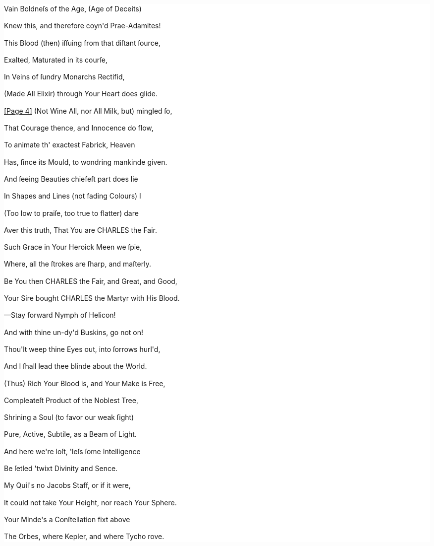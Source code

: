 Vain Boldneſs of the Age, (Age of Deceits)

Knew this, and therefore coyn'd Prae-Adamites!

This Blood (then) iſſuing from that diſtant ſource,

Exalted, Maturated in its courſe,

In Veins of ſundry Monarchs Rectifid,

(Made All Elixir) through Your Heart does glide.

[[Page 4]](http://eebo.chadwyck.com/downloadtiff?vid=119182&page=3) (Not Wine
All, nor All Milk, but) mingled ſo,

That Courage thence, and Innocence do flow,

To animate th' exactest Fabrick, Heaven

Has, ſince its Mould, to wondring mankinde given.

And ſeeing Beauties chiefeſt part does lie

In Shapes and Lines (not fading Colours) I

(Too low to praiſe, too true to flatter) dare

Aver this truth, That You are CHARLES the Fair.

Such Grace in Your Heroick Meen we ſpie,

Where, all the ſtrokes are ſharp, and maſterly.

Be You then CHARLES the Fair, and Great, and Good,

Your Sire bought CHARLES the Martyr with His Blood.

—Stay forward Nymph of Helicon!

And with thine un-dy'd Buskins, go not on!

Thou'lt weep thine Eyes out, into ſorrows hurl'd,

And I ſhall lead thee blinde about the World.

(Thus) Rich Your Blood is, and Your Make is Free,

Compleateſt Product of the Noblest Tree,

Shrining a Soul (to favor our weak ſight)

Pure, Active, Subtile, as a Beam of Light.

And here we're loſt, 'leſs ſome Intelligence

Be ſetled 'twixt Divinity and Sence.

My Quil's no Jacobs Staff, or if it were,

It could not take Your Height, nor reach Your Sphere.

Your Minde's a Conſtellation fixt above

The Orbes, where Kepler, and where Tycho rove.
